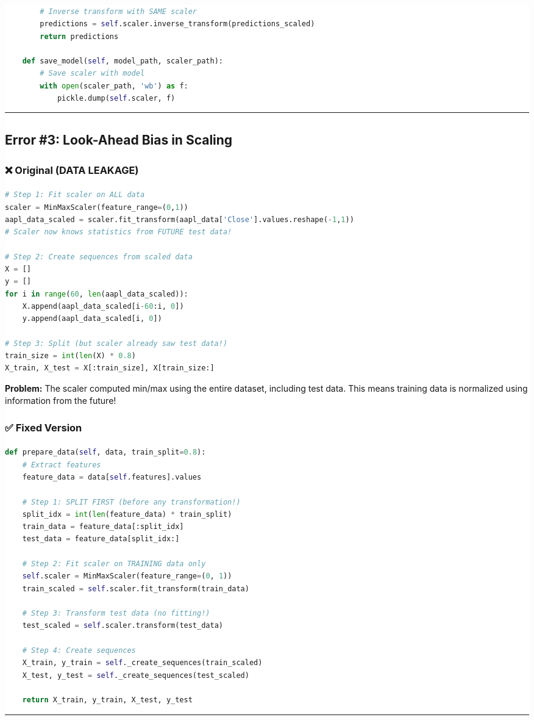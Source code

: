 ```python
        # Inverse transform with SAME scaler
        predictions = self.scaler.inverse_transform(predictions_scaled)
        return predictions

    def save_model(self, model_path, scaler_path):
        # Save scaler with model
        with open(scaler_path, 'wb') as f:
            pickle.dump(self.scaler, f)
```

---

## Error #3: Look-Ahead Bias in Scaling

### ❌ Original (DATA LEAKAGE)

```python
# Step 1: Fit scaler on ALL data
scaler = MinMaxScaler(feature_range=(0,1))
aapl_data_scaled = scaler.fit_transform(aapl_data['Close'].values.reshape(-1,1))
# Scaler now knows statistics from FUTURE test data!

# Step 2: Create sequences from scaled data
X = []
y = []
for i in range(60, len(aapl_data_scaled)):
    X.append(aapl_data_scaled[i-60:i, 0])
    y.append(aapl_data_scaled[i, 0])

# Step 3: Split (but scaler already saw test data!)
train_size = int(len(X) * 0.8)
X_train, X_test = X[:train_size], X[train_size:]
```

**Problem:** The scaler computed min/max using the entire dataset, including test data. This means training data is normalized using information from the future!

### ✅ Fixed Version

```python
def prepare_data(self, data, train_split=0.8):
    # Extract features
    feature_data = data[self.features].values

    # Step 1: SPLIT FIRST (before any transformation!)
    split_idx = int(len(feature_data) * train_split)
    train_data = feature_data[:split_idx]
    test_data = feature_data[split_idx:]

    # Step 2: Fit scaler on TRAINING data only
    self.scaler = MinMaxScaler(feature_range=(0, 1))
    train_scaled = self.scaler.fit_transform(train_data)

    # Step 3: Transform test data (no fitting!)
    test_scaled = self.scaler.transform(test_data)

    # Step 4: Create sequences
    X_train, y_train = self._create_sequences(train_scaled)
    X_test, y_test = self._create_sequences(test_scaled)

    return X_train, y_train, X_test, y_test
```

---